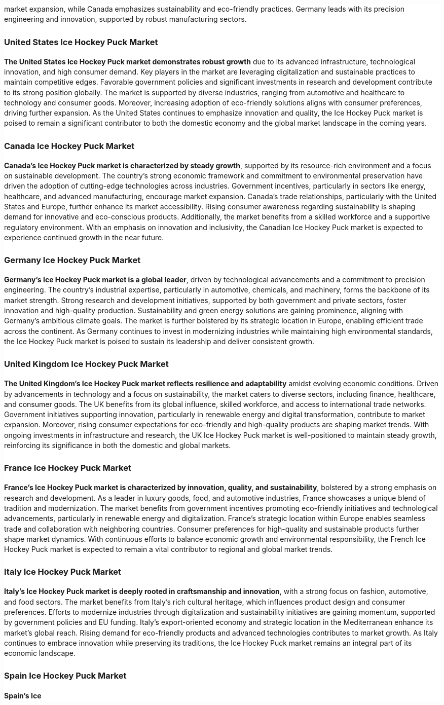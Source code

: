 market expansion, while Canada emphasizes sustainability and eco-friendly practices. Germany leads with its precision engineering and innovation, supported by robust manufacturing sectors.</span></em></p></blockquote><h3><strong>United States Ice Hockey Puck Market</strong></h3><p><strong>The United States Ice Hockey Puck market demonstrates robust growth</strong> due to its advanced infrastructure, technological innovation, and high consumer demand. Key players in the market are leveraging digitalization and sustainable practices to maintain competitive edges. Favorable government policies and significant investments in research and development contribute to its strong position globally. The market is supported by diverse industries, ranging from automotive and healthcare to technology and consumer goods. Moreover, increasing adoption of eco-friendly solutions aligns with consumer preferences, driving further expansion. As the United States continues to emphasize innovation and quality, the Ice Hockey Puck market is poised to remain a significant contributor to both the domestic economy and the global market landscape in the coming years.</p><h3><strong>Canada Ice Hockey Puck Market</strong></h3><p><strong>Canada&rsquo;s Ice Hockey Puck market is characterized by steady growth</strong>, supported by its resource-rich environment and a focus on sustainable development. The country&rsquo;s strong economic framework and commitment to environmental preservation have driven the adoption of cutting-edge technologies across industries. Government incentives, particularly in sectors like energy, healthcare, and advanced manufacturing, encourage market expansion. Canada&rsquo;s trade relationships, particularly with the United States and Europe, further enhance its market accessibility. Rising consumer awareness regarding sustainability is shaping demand for innovative and eco-conscious products. Additionally, the market benefits from a skilled workforce and a supportive regulatory environment. With an emphasis on innovation and inclusivity, the Canadian Ice Hockey Puck market is expected to experience continued growth in the near future.</p><h3><strong>Germany Ice Hockey Puck Market</strong></h3><p><strong>Germany&rsquo;s Ice Hockey Puck market is a global leader</strong>, driven by technological advancements and a commitment to precision engineering. The country&rsquo;s industrial expertise, particularly in automotive, chemicals, and machinery, forms the backbone of its market strength. Strong research and development initiatives, supported by both government and private sectors, foster innovation and high-quality production. Sustainability and green energy solutions are gaining prominence, aligning with Germany&rsquo;s ambitious climate goals. The market is further bolstered by its strategic location in Europe, enabling efficient trade across the continent. As Germany continues to invest in modernizing industries while maintaining high environmental standards, the Ice Hockey Puck market is poised to sustain its leadership and deliver consistent growth.</p><h3><strong>United Kingdom Ice Hockey Puck Market</strong></h3><p><strong>The United Kingdom&rsquo;s Ice Hockey Puck market reflects resilience and adaptability</strong> amidst evolving economic conditions. Driven by advancements in technology and a focus on sustainability, the market caters to diverse sectors, including finance, healthcare, and consumer goods. The UK benefits from its global influence, skilled workforce, and access to international trade networks. Government initiatives supporting innovation, particularly in renewable energy and digital transformation, contribute to market expansion. Moreover, rising consumer expectations for eco-friendly and high-quality products are shaping market trends. With ongoing investments in infrastructure and research, the UK Ice Hockey Puck market is well-positioned to maintain steady growth, reinforcing its significance in both the domestic and global markets.</p><h3><strong>France Ice Hockey Puck Market</strong></h3><p><strong>France&rsquo;s Ice Hockey Puck market is characterized by innovation, quality, and sustainability</strong>, bolstered by a strong emphasis on research and development. As a leader in luxury goods, food, and automotive industries, France showcases a unique blend of tradition and modernization. The market benefits from government incentives promoting eco-friendly initiatives and technological advancements, particularly in renewable energy and digitalization. France&rsquo;s strategic location within Europe enables seamless trade and collaboration with neighboring countries. Consumer preferences for high-quality and sustainable products further shape market dynamics. With continuous efforts to balance economic growth and environmental responsibility, the French Ice Hockey Puck market is expected to remain a vital contributor to regional and global market trends.</p><h3><strong>Italy Ice Hockey Puck Market</strong></h3><p><strong>Italy&rsquo;s Ice Hockey Puck market is deeply rooted in craftsmanship and innovation</strong>, with a strong focus on fashion, automotive, and food sectors. The market benefits from Italy&rsquo;s rich cultural heritage, which influences product design and consumer preferences. Efforts to modernize industries through digitalization and sustainability initiatives are gaining momentum, supported by government policies and EU funding. Italy&rsquo;s export-oriented economy and strategic location in the Mediterranean enhance its market&rsquo;s global reach. Rising demand for eco-friendly products and advanced technologies contributes to market growth. As Italy continues to embrace innovation while preserving its traditions, the Ice Hockey Puck market remains an integral part of its economic landscape.</p><h3><strong>Spain Ice Hockey Puck Market</strong></h3><p><strong>Spain&rsquo;s Ice